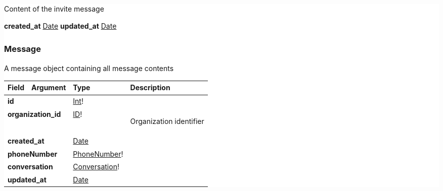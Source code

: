 Content of the invite message

</td>
</tr>
<tr>
<td colspan="2" valign="top"><strong>created_at</strong></td>
<td valign="top"><a href="#date">Date</a></td>
<td></td>
</tr>
<tr>
<td colspan="2" valign="top"><strong>updated_at</strong></td>
<td valign="top"><a href="#date">Date</a></td>
<td></td>
</tr>
</tbody>
</table>

### Message

A message object containing all message contents

<table>
<thead>
<tr>
<th align="left">Field</th>
<th align="right">Argument</th>
<th align="left">Type</th>
<th align="left">Description</th>
</tr>
</thead>
<tbody>
<tr>
<td colspan="2" valign="top"><strong>id</strong></td>
<td valign="top"><a href="#int">Int</a>!</td>
<td></td>
</tr>
<tr>
<td colspan="2" valign="top"><strong>organization_id</strong></td>
<td valign="top"><a href="#id">ID</a>!</td>
<td>

Organization identifier

</td>
</tr>
<tr>
<td colspan="2" valign="top"><strong>created_at</strong></td>
<td valign="top"><a href="#date">Date</a></td>
<td></td>
</tr>
<tr>
<td colspan="2" valign="top"><strong>phoneNumber</strong></td>
<td valign="top"><a href="#phonenumber">PhoneNumber</a>!</td>
<td></td>
</tr>
<tr>
<td colspan="2" valign="top"><strong>conversation</strong></td>
<td valign="top"><a href="#conversation">Conversation</a>!</td>
<td></td>
</tr>
<tr>
<td colspan="2" valign="top"><strong>updated_at</strong></td>
<td valign="top"><a href="#date">Date</a></td>
<td></td>
</tr>
<tr>